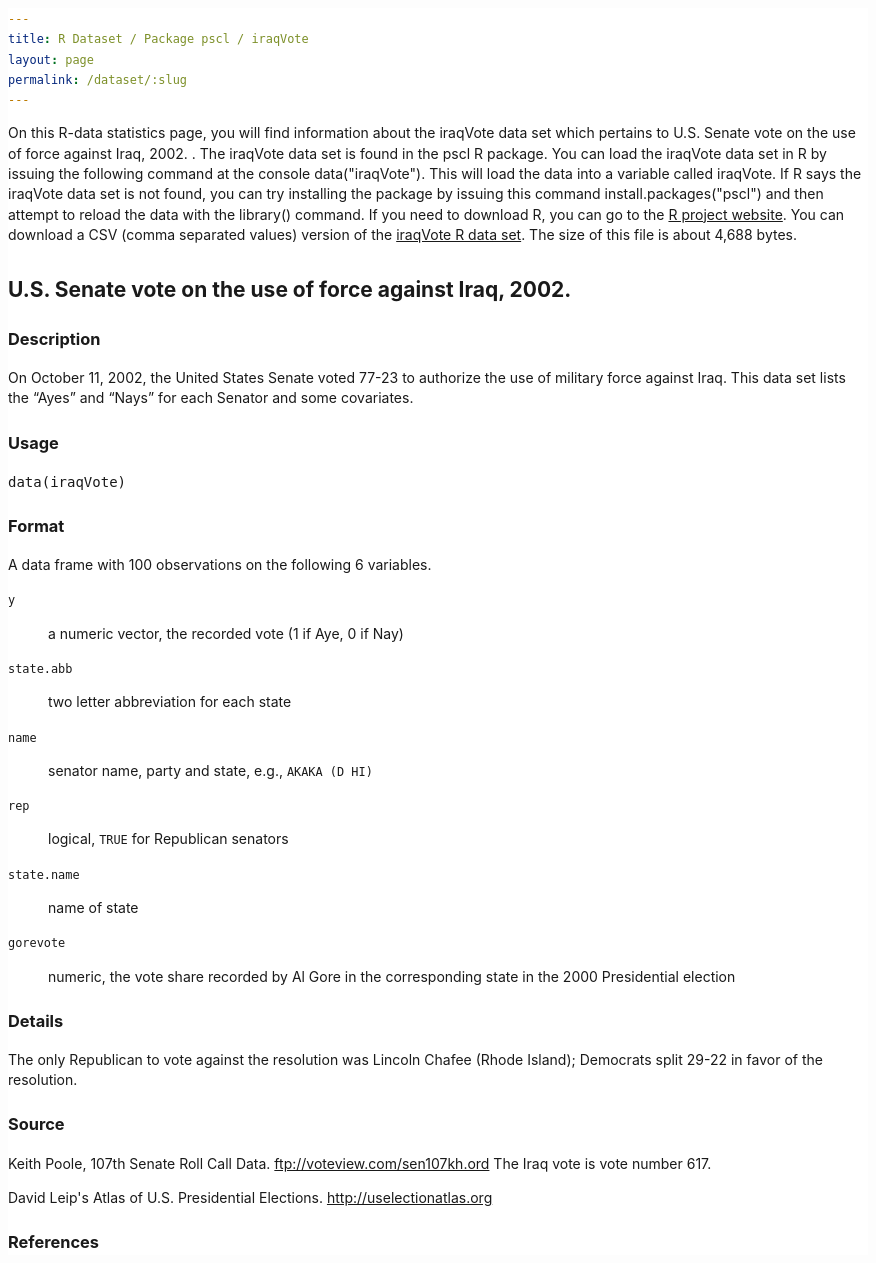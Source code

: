 ```yaml
---
title: R Dataset / Package pscl / iraqVote
layout: page
permalink: /dataset/:slug
---
```

<div id="dataset-info">
<p>On this R-data statistics page, you will find information about the <span class="mono">iraqVote</span> data set which pertains to U.S. Senate vote on the use of force against Iraq, 2002. . The <span class="mono">iraqVote</span> data set is found in the <span class="mono">pscl</span> R package. You can load the <span class="mono">iraqVote</span> data set in R by issuing the following command at the console <span class="mono">data("iraqVote")</span>. This will load the data into a variable called <span class="mono">iraqVote</span>. If R says the <span class="mono">iraqVote</span> data set is not found, you can try installing the package by issuing this command <span class="mono">install.packages("pscl")</span> and then attempt to reload the data with the <span class="mono">library()</span> command. If you need to download R, you can go to the <a href="https://www.r-project.org">R project website</a>. You can download a CSV (comma separated values) version of the <span class="mono"><a href="../assets/data/csv/dataset-19261.csv">iraqVote R data set</a></span>. The size of this file is about 4,688 bytes.</p><h2>U.S. Senate vote on the use of force against Iraq, 2002.</h2>
<h3>Description</h3>
<p>On October 11, 2002, the United States Senate voted 77-23 to authorize the use of military force against Iraq. This data set lists the “Ayes” and “Nays” for each Senator and some covariates.</p>
<h3>Usage</h3>
<pre>data(iraqVote)</pre>
<h3>Format</h3>
<p>A data frame with 100 observations on the following 6 variables.</p>
<dl>
<dt><code>y</code></dt>
<dd>
<p>a numeric vector, the recorded vote (1 if Aye, 0 if Nay)</p>
</dd>
<dt><code>state.abb</code></dt>
<dd>
<p>two letter abbreviation for each state</p>
</dd>
<dt><code>name</code></dt>
<dd>
<p>senator name, party and state, e.g., <code>AKAKA (D HI)</code></p>
</dd>
<dt><code>rep</code></dt>
<dd>
<p>logical, <code>TRUE</code> for Republican senators</p>
</dd>
<dt><code>state.name</code></dt>
<dd>
<p>name of state</p>
</dd>
<dt><code>gorevote</code></dt>
<dd>
<p>numeric, the vote share recorded by Al Gore in the corresponding state in the 2000 Presidential election</p>
</dd>
</dl>
<h3>Details</h3>
<p>The only Republican to vote against the resolution was Lincoln Chafee (Rhode Island); Democrats split 29-22 in favor of the resolution.</p>
<h3>Source</h3>
<p>Keith Poole, 107th Senate Roll Call Data. <a href="ftp://voteview.com/sen107kh.ord">ftp://voteview.com/sen107kh.ord</a> The Iraq vote is vote number 617.</p>
<p>David Leip's Atlas of U.S. Presidential Elections. <a href="http://uselectionatlas.org">http://uselectionatlas.org</a></p>
<h3>References</h3>